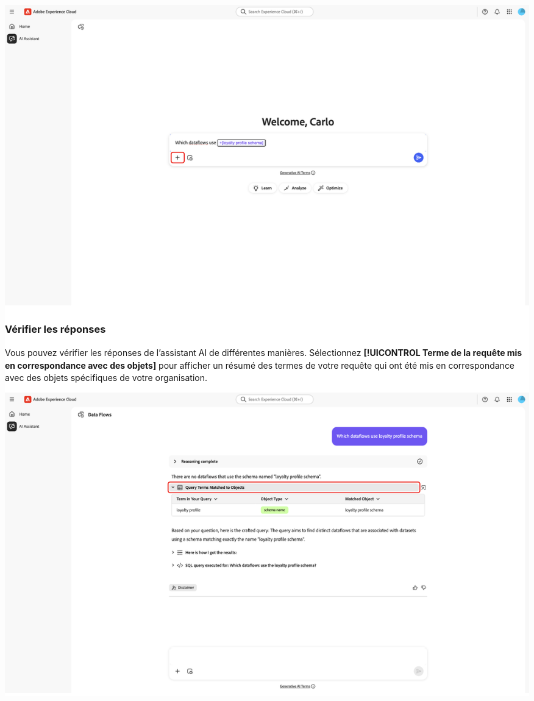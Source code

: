 ![Bouton de saisie automatique des données et de l’objet sélectionné.](./images/ai-assistant/autocomplete/autocomplete.png)

### Vérifier les réponses

Vous pouvez vérifier les réponses de l’assistant AI de différentes manières. Sélectionnez **[!UICONTROL Terme de la requête mis en correspondance avec des objets]** pour afficher un résumé des termes de votre requête qui ont été mis en correspondance avec des objets spécifiques de votre organisation.

![Les termes de la requête correspondent à votre réponse.](./images/ai-assistant/autocomplete/query-terms.png)
